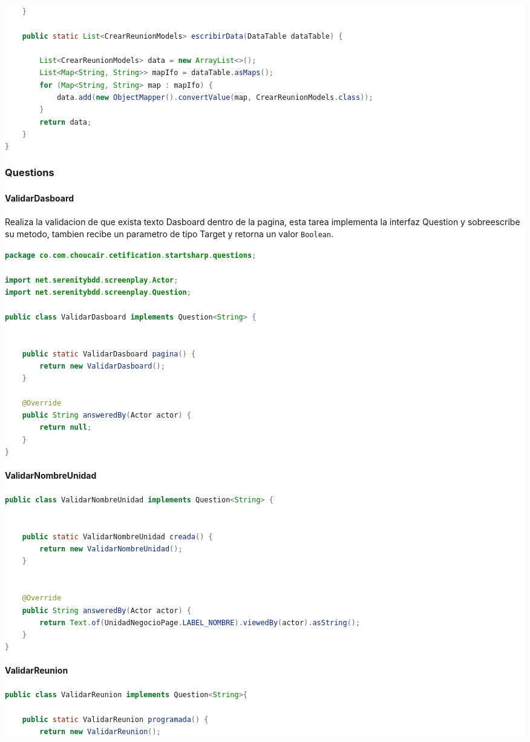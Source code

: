 ```java
    }

    public static List<CrearReunionModels> escribirData(DataTable dataTable) {

        List<CrearReunionModels> data = new ArrayList<>();
        List<Map<String, String>> mapIfo = dataTable.asMaps();
        for (Map<String, String> map : mapIfo) {
            data.add(new ObjectMapper().convertValue(map, CrearReunionModels.class));
        }
        return data;
    }
}
```


### Questions

#### ValidarDasboard

Realiza la validacion de que exista texto Dasboard dentro de la pagina, esta tarea implementa la interfaz Question y sobreescribe su metodo, tambien recibe un parametro de tipo Target y retorna un valor `Boolean`.

```java
package co.com.choucair.cetification.startsharp.questions;

import net.serenitybdd.screenplay.Actor;
import net.serenitybdd.screenplay.Question;

public class ValidarDasboard implements Question<String> {


    public static ValidarDasboard pagina() {
        return new ValidarDasboard();
    }

    @Override
    public String answeredBy(Actor actor) {
        return null;
    }
}
```

#### ValidarNombreUnidad
```java
public class ValidarNombreUnidad implements Question<String> {


    public static ValidarNombreUnidad creada() {
        return new ValidarNombreUnidad();
    }


    @Override
    public String answeredBy(Actor actor) {
        return Text.of(UnidadNegocioPage.LABEL_NOMBRE).viewedBy(actor).asString();
    }
}
```
#### ValidarReunion
```java
public class ValidarReunion implements Question<String>{

    public static ValidarReunion programada() {
        return new ValidarReunion();
```